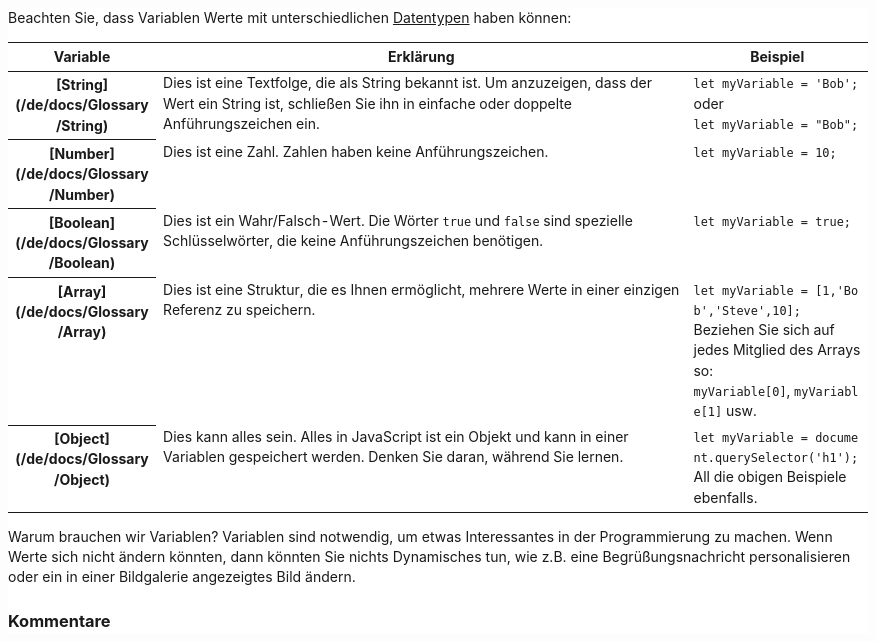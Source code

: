 Beachten Sie, dass Variablen Werte mit unterschiedlichen [Datentypen](/de/docs/Web/JavaScript/Data_structures) haben können:

<table class="standard-table">
  <thead>
    <tr>
      <th scope="row">Variable</th>
      <th scope="col">Erklärung</th>
      <th scope="col">Beispiel</th>
    </tr>
  </thead>
  <tbody>
    <tr>
      <th scope="row">[String](/de/docs/Glossary/String)</th>
      <td>Dies ist eine Textfolge, die als String bekannt ist. Um anzuzeigen, dass der Wert ein String ist, schließen Sie ihn in einfache oder doppelte Anführungszeichen ein.</td>
      <td><code>let myVariable = 'Bob';</code> oder <br/><code>let myVariable = "Bob";</code></td>
    </tr>
    <tr>
      <th scope="row">[Number](/de/docs/Glossary/Number)</th>
      <td>Dies ist eine Zahl. Zahlen haben keine Anführungszeichen.</td>
      <td><code>let myVariable = 10;</code></td>
    </tr>
    <tr>
      <th scope="row">[Boolean](/de/docs/Glossary/Boolean)</th>
      <td>Dies ist ein Wahr/Falsch-Wert. Die Wörter <code>true</code> und <code>false</code> sind spezielle Schlüsselwörter, die keine Anführungszeichen benötigen.</td>
      <td><code>let myVariable = true;</code></td>
    </tr>
    <tr>
      <th scope="row">[Array](/de/docs/Glossary/Array)</th>
      <td>Dies ist eine Struktur, die es Ihnen ermöglicht, mehrere Werte in einer einzigen Referenz zu speichern.</td>
      <td><code>let myVariable = [1,'Bob','Steve',10];</code><br />Beziehen Sie sich auf jedes Mitglied des Arrays so:<br /><code>myVariable[0]</code>, <code>myVariable[1]</code> usw.</td>
    </tr>
    <tr>
      <th scope="row">[Object](/de/docs/Glossary/Object)</th>
      <td>Dies kann alles sein. Alles in JavaScript ist ein Objekt und kann in einer Variablen gespeichert werden. Denken Sie daran, während Sie lernen.</td>
      <td><code>let myVariable = document.querySelector('h1');</code><br />All die obigen Beispiele ebenfalls.</td>
    </tr>
  </tbody>
</table>

Warum brauchen wir Variablen? Variablen sind notwendig, um etwas Interessantes in der Programmierung zu machen. Wenn Werte sich nicht ändern könnten, dann könnten Sie nichts Dynamisches tun, wie z.B. eine Begrüßungsnachricht personalisieren oder ein in einer Bildgalerie angezeigtes Bild ändern.

### Kommentare
